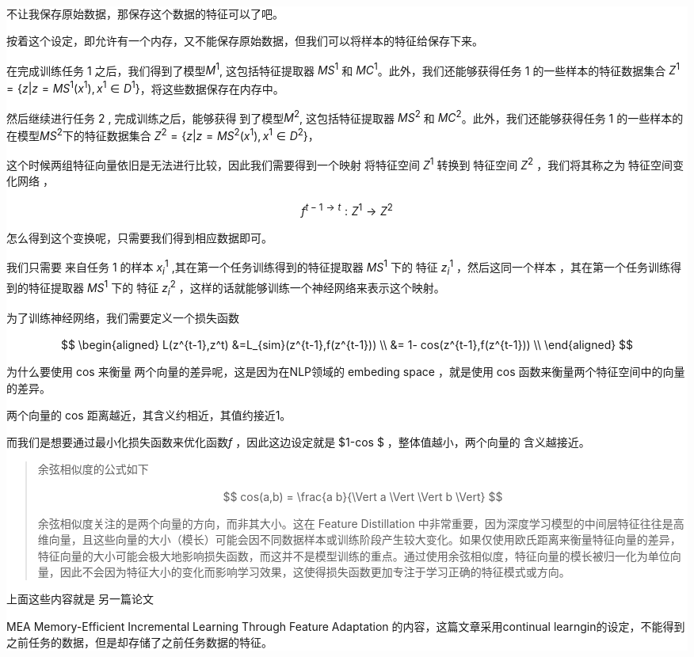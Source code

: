 不让我保存原始数据，那保存这个数据的特征可以了吧。

按着这个设定，即允许有一个内存，又不能保存原始数据，但我们可以将样本的特征给保存下来。

在完成训练任务 $1$ 之后，我们得到了模型$M^1$, 这包括特征提取器 $MS^1$ 和 $MC^1$。此外，我们还能够获得任务 $1$ 的一些样本的特征数据集合 $Z^1=\{z | z= MS^1(x^1),x^1 \in D^1\}$，将这些数据保存在内存中。

然后继续进行任务 $2$ ,  完成训练之后，能够获得 到了模型$M^2$, 这包括特征提取器 $MS^2$ 和 $MC^2$。此外，我们还能够获得任务 $1$ 的一些样本的在模型$MS^2$下的特征数据集合 $Z^2=\{z | z= MS^2(x^1),x^1\in D^2\}$，

这个时候两组特征向量依旧是无法进行比较，因此我们需要得到一个映射 将特征空间 $Z^1$ 转换到 特征空间 $Z^2$ ，我们将其称之为 特征空间变化网络 ，


$$
f^{t-1 \rightarrow t} : Z^1 \rightarrow Z^2
$$


怎么得到这个变换呢，只需要我们得到相应数据即可。

我们只需要 来自任务 $1$ 的样本 $x^{1}_{i}$ ,其在第一个任务训练得到的特征提取器 $MS^1$ 下的 特征 $z^1_i$ ，然后这同一个样本 ，其在第一个任务训练得到的特征提取器 $MS^1$ 下的 特征 $z^2_i$  ，这样的话就能够训练一个神经网络来表示这个映射。 


为了训练神经网络，我们需要定义一个损失函数


$$
\begin{aligned}
L(z^{t-1},z^t) 
&=L_{sim}(z^{t-1},f(z^{t-1})) \\
&= 1- cos(z^{t-1},f(z^{t-1})) \\
\end{aligned}
$$


为什么要使用 cos 来衡量 两个向量的差异呢，这是因为在NLP领域的 embeding space ，就是使用 cos 函数来衡量两个特征空间中的向量的差异。 

两个向量的 cos 距离越近，其含义约相近，其值约接近1。

而我们是想要通过最小化损失函数来优化函数$f$ ，因此这边设定就是 $1-cos $ ，整体值越小，两个向量的 含义越接近。



> 余弦相似度的公式如下
>
>
> $$
> cos(a,b) = \frac{a  b}{\Vert a \Vert \Vert b \Vert}
> $$
>
>
> 余弦相似度关注的是两个向量的方向，而非其大小。这在 Feature Distillation 中非常重要，因为深度学习模型的中间层特征往往是高维向量，且这些向量的大小（模长）可能会因不同数据样本或训练阶段产生较大变化。如果仅使用欧氏距离来衡量特征向量的差异，特征向量的大小可能会极大地影响损失函数，而这并不是模型训练的重点。通过使用余弦相似度，特征向量的模长被归一化为单位向量，因此不会因为特征大小的变化而影响学习效果，这使得损失函数更加专注于学习正确的特征模式或方向。





上面这些内容就是 另一篇论文

MEA  Memory-Efficient Incremental Learning Through Feature Adaptation 的内容，这篇文章采用continual learngin的设定，不能得到之前任务的数据，但是却存储了之前任务数据的特征。
